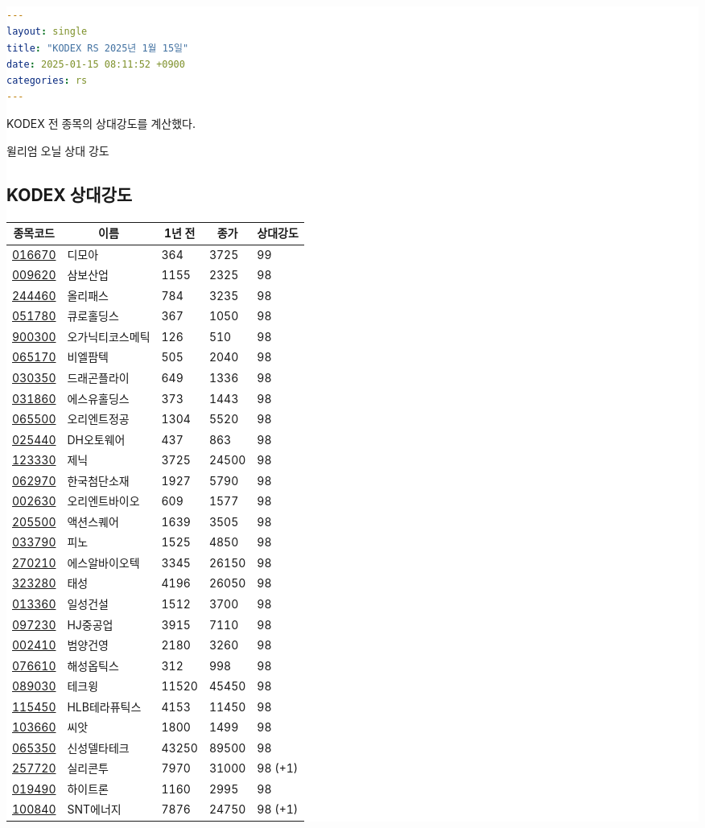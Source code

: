 ```yaml
---
layout: single
title: "KODEX RS 2025년 1월 15일"
date: 2025-01-15 08:11:52 +0900
categories: rs
---
```

KODEX 전 종목의 상대강도를 계산했다.

윌리엄 오닐 상대 강도

## KODEX 상대강도

|종목코드|이름|1년 전|종가|상대강도|
|------|---|-----|--|------|
|[016670](https://finance.daum.net/quotes/A016670)|디모아|364|3725|99 |
|[009620](https://finance.daum.net/quotes/A009620)|삼보산업|1155|2325|98 |
|[244460](https://finance.daum.net/quotes/A244460)|올리패스|784|3235|98 |
|[051780](https://finance.daum.net/quotes/A051780)|큐로홀딩스|367|1050|98 |
|[900300](https://finance.daum.net/quotes/A900300)|오가닉티코스메틱|126|510|98 |
|[065170](https://finance.daum.net/quotes/A065170)|비엘팜텍|505|2040|98 |
|[030350](https://finance.daum.net/quotes/A030350)|드래곤플라이|649|1336|98 |
|[031860](https://finance.daum.net/quotes/A031860)|에스유홀딩스|373|1443|98 |
|[065500](https://finance.daum.net/quotes/A065500)|오리엔트정공|1304|5520|98 |
|[025440](https://finance.daum.net/quotes/A025440)|DH오토웨어|437|863|98 |
|[123330](https://finance.daum.net/quotes/A123330)|제닉|3725|24500|98 |
|[062970](https://finance.daum.net/quotes/A062970)|한국첨단소재|1927|5790|98 |
|[002630](https://finance.daum.net/quotes/A002630)|오리엔트바이오|609|1577|98 |
|[205500](https://finance.daum.net/quotes/A205500)|액션스퀘어|1639|3505|98 |
|[033790](https://finance.daum.net/quotes/A033790)|피노|1525|4850|98 |
|[270210](https://finance.daum.net/quotes/A270210)|에스알바이오텍|3345|26150|98 |
|[323280](https://finance.daum.net/quotes/A323280)|태성|4196|26050|98 |
|[013360](https://finance.daum.net/quotes/A013360)|일성건설|1512|3700|98 |
|[097230](https://finance.daum.net/quotes/A097230)|HJ중공업|3915|7110|98 |
|[002410](https://finance.daum.net/quotes/A002410)|범양건영|2180|3260|98 |
|[076610](https://finance.daum.net/quotes/A076610)|해성옵틱스|312|998|98 |
|[089030](https://finance.daum.net/quotes/A089030)|테크윙|11520|45450|98 |
|[115450](https://finance.daum.net/quotes/A115450)|HLB테라퓨틱스|4153|11450|98 |
|[103660](https://finance.daum.net/quotes/A103660)|씨앗|1800|1499|98 |
|[065350](https://finance.daum.net/quotes/A065350)|신성델타테크|43250|89500|98 |
|[257720](https://finance.daum.net/quotes/A257720)|실리콘투|7970|31000|98 (+1)|
|[019490](https://finance.daum.net/quotes/A019490)|하이트론|1160|2995|98 |
|[100840](https://finance.daum.net/quotes/A100840)|SNT에너지|7876|24750|98 (+1)|